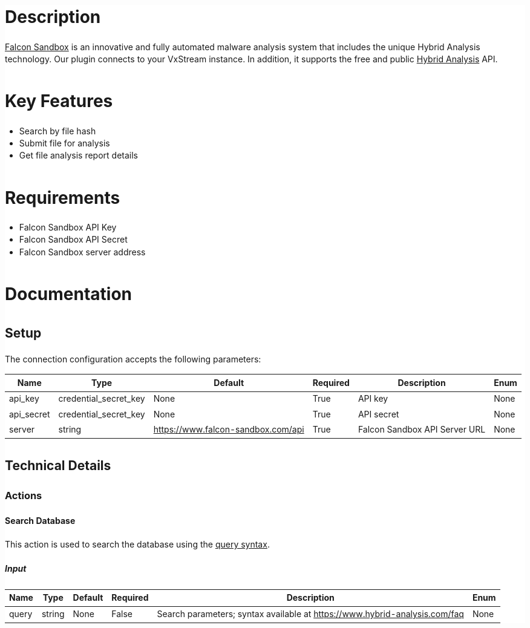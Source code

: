 # Description

[Falcon Sandbox](https://www.crowdstrike.com/endpoint-security-products/falcon-sandbox-malware-analysis/) is an innovative and fully automated malware analysis system
that includes the unique Hybrid Analysis technology. Our plugin connects to your VxStream instance. In addition, it supports the free and public [Hybrid Analysis](https://www.hybrid-analysis.com/) API.

# Key Features

* Search by file hash
* Submit file for analysis
* Get file analysis report details

# Requirements

* Falcon Sandbox API Key
* Falcon Sandbox API Secret
* Falcon Sandbox server address

# Documentation

## Setup

The connection configuration accepts the following parameters:

|Name|Type|Default|Required|Description|Enum|
|----|----|-------|--------|-----------|----|
|api_key|credential_secret_key|None|True|API key|None|
|api_secret|credential_secret_key|None|True|API secret|None|
|server|string|https://www.falcon-sandbox.com/api|True|Falcon Sandbox API Server URL|None|

## Technical Details

### Actions

#### Search Database

This action is used to search the database using the [query syntax](https://www.hybrid-analysis.com/faq).

##### Input

|Name|Type|Default|Required|Description|Enum|
|----|----|-------|--------|-----------|----|
|query|string|None|False|Search parameters; syntax available at https://www.hybrid-analysis.com/faq|None|
